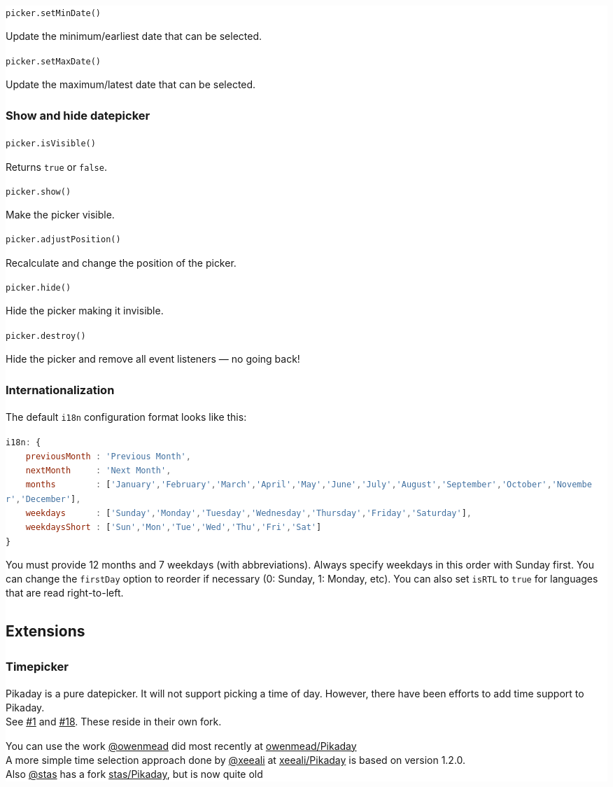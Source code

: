 `picker.setMinDate()`

Update the minimum/earliest date that can be selected.

`picker.setMaxDate()`

Update the maximum/latest date that can be selected.

### Show and hide datepicker

`picker.isVisible()`

Returns `true` or `false`.

`picker.show()`

Make the picker visible.

`picker.adjustPosition()`

Recalculate and change the position of the picker.

`picker.hide()`

Hide the picker making it invisible.

`picker.destroy()`

Hide the picker and remove all event listeners — no going back!

### Internationalization

The default `i18n` configuration format looks like this:

```javascript
i18n: {
    previousMonth : 'Previous Month',
    nextMonth     : 'Next Month',
    months        : ['January','February','March','April','May','June','July','August','September','October','November','December'],
    weekdays      : ['Sunday','Monday','Tuesday','Wednesday','Thursday','Friday','Saturday'],
    weekdaysShort : ['Sun','Mon','Tue','Wed','Thu','Fri','Sat']
}
```

You must provide 12 months and 7 weekdays (with abbreviations). Always specify weekdays in this order with Sunday first. You can change the `firstDay` option to reorder if necessary (0: Sunday, 1: Monday, etc). You can also set `isRTL` to `true` for languages that are read right-to-left.


## Extensions

### Timepicker

Pikaday is a pure datepicker. It will not support picking a time of day. However, there have been efforts to add time support to Pikaday.  
See [#1][issue1] and [#18][issue18]. These reside in their own fork.

You can use the work [@owenmead][owenmead] did most recently at [owenmead/Pikaday][owen Pika]  
A more simple time selection approach done by [@xeeali][xeeali] at [xeeali/Pikaday][xeeali Pika] is based on version 1.2.0.  
Also [@stas][stas] has a fork [stas/Pikaday][stas Pika], but is now quite old


  [Pikaday]:     http://dbushell.github.com/Pikaday/                              "Pikaday"
  [moment]:      http://momentjs.com/                                             "moment.js"
  [browserify]:  http://browserify.org/                                           "browserify"
  [screenshot]:  https://raw.github.com/dbushell/Pikaday/gh-pages/screenshot.png  "Screenshot"
  [issues]:      https://github.com/dbushell/Pikaday/issues                       "Issue tracker"
  [gem]:         https://rubygems.org/gems/pikaday-gem                            "RoR gem"
  [mdn_date]:    https://developer.mozilla.org/en-US/docs/JavaScript/Reference/Global_Objects/Date  "Date"
  [Bushell]:     http://dbushell.com/                                             "dbushell.com"
  [Bushell Twitter]: https://twitter.com/dbushell                                 "@dbushell"
  [Rikkert]:     https://github.com/rikkert                                       "Rikkert GitHub"
  [Rikkert Twitter]: https://twitter.com/ramrik                                   "@ramrik"
  [shoogledesigns]:  https://twitter.com/shoogledesigns/status/255209384261586944 "@shoogledesigns"
  [issue1]:      https://github.com/dbushell/Pikaday/issues/1                     "Issue 1"
  [issue18]:     https://github.com/dbushell/Pikaday/issues/18                    "Issue 18"
  [stas]:        https://github.com/stas                                          "@stas"
  [stas Pika]:   https://github.com/stas/Pikaday                                  "Pikaday"
  [owenmead]:    https://github.com/owenmead                                      "@owenmead"
  [owen Pika]:   https://github.com/owenmead/Pikaday                              "Pikaday"
  [xeeali]:      https://github.com/xeeali                                        "@xeeali"
  [xeeali Pika]: https://github.com/xeeali/Pikaday                                "Pikaday"
  [moment.js example]: http://dbushell.github.com/Pikaday/examples/moment.html    "Pikaday w/ moment.js"
  [jQuery example]: http://dbushell.github.com/Pikaday/examples/jquery.html       "Pikaday w/ jQuery"
  [AMD example]: http://dbushell.github.com/Pikaday/examples/amd.html             "Pikaday w/ AMD"
  [jQuery AMD example]: http://dbushell.github.com/Pikaday/examples/jquery-amd.html "Pikaday w/ jQuery + AMD"
  [trigger example]: http://dbushell.github.com/Pikaday/examples/trigger.html     "Pikaday using custom trigger"
  [positions example]: http://dbushell.github.com/Pikaday/examples/positions.html "Pikaday using different position options"
  [container example]: http://dbushell.github.com/Pikaday/examples/container.html "Pikaday using custom calendar container"